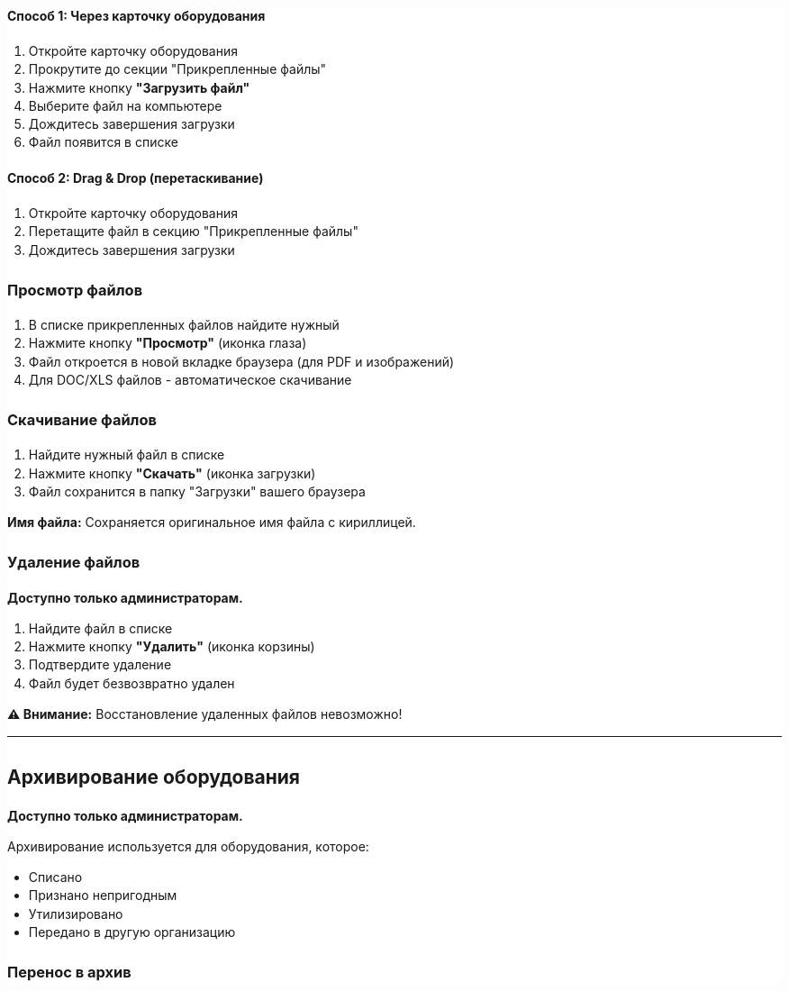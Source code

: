 #### Способ 1: Через карточку оборудования

1. Откройте карточку оборудования
2. Прокрутите до секции "Прикрепленные файлы"
3. Нажмите кнопку **"Загрузить файл"**
4. Выберите файл на компьютере
5. Дождитесь завершения загрузки
6. Файл появится в списке

#### Способ 2: Drag & Drop (перетаскивание)

1. Откройте карточку оборудования
2. Перетащите файл в секцию "Прикрепленные файлы"
3. Дождитесь завершения загрузки

### Просмотр файлов

1. В списке прикрепленных файлов найдите нужный
2. Нажмите кнопку **"Просмотр"** (иконка глаза)
3. Файл откроется в новой вкладке браузера (для PDF и изображений)
4. Для DOC/XLS файлов - автоматическое скачивание

### Скачивание файлов

1. Найдите нужный файл в списке
2. Нажмите кнопку **"Скачать"** (иконка загрузки)
3. Файл сохранится в папку "Загрузки" вашего браузера

**Имя файла:** Сохраняется оригинальное имя файла с кириллицей.

### Удаление файлов

**Доступно только администраторам.**

1. Найдите файл в списке
2. Нажмите кнопку **"Удалить"** (иконка корзины)
3. Подтвердите удаление
4. Файл будет безвозвратно удален

**⚠️ Внимание:** Восстановление удаленных файлов невозможно!

---

## Архивирование оборудования

**Доступно только администраторам.**

Архивирование используется для оборудования, которое:
- Списано
- Признано непригодным
- Утилизировано
- Передано в другую организацию

### Перенос в архив
